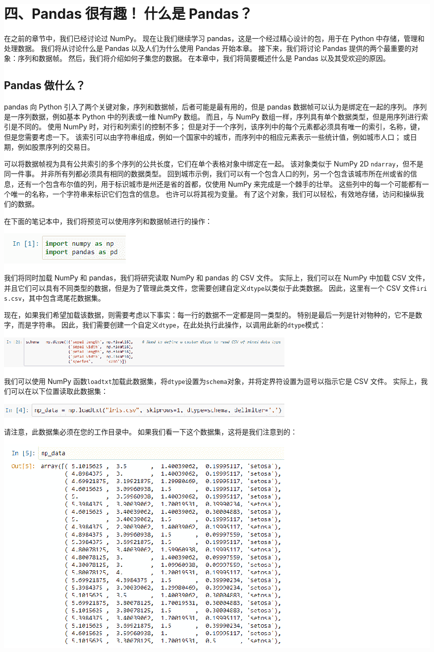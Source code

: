 # 四、Pandas 很有趣！ 什么是 Pandas？

在之前的章节中，我们已经讨论过 NumPy。 现在让我们继续学习 pandas，这是一个经过精心设计的包，用于在 Python 中存储，管理和处理数据。 我们将从讨论什么是 Pandas 以及人们为什么使用 Pandas 开始本章。 接下来，我们将讨论 Pandas 提供的两个最重要的对象：序列和数据帧。 然后，我们将介绍如何子集您的数据。 在本章中，我们将简要概述什么是 Pandas 以及其受欢迎的原因。

## Pandas 做什么？

pandas 向 Python 引入了两个关键对象，序列和数据帧，后者可能是最有用的，但是 pandas 数据帧可以认为是绑定在一起的序列。 序列是一序列数据，例如基本 Python 中的列表或一维 NumPy 数组。 而且，与 NumPy 数组一样，序列具有单个数据类型，但是用序列进行索引是不同的。 使用 NumPy 时，对行和列索引的控制不多； 但是对于一个序列，该序列中的每个元素都必须具有唯一的索引，名称，键，但是您需要考虑一下。 该索引可以由字符串组成，例如一个国家中的城市，而序列中的相应元素表示一些统计值，例如城市人口； 或日期，例如股票序列的交易日。

可以将数据帧视为具有公共索引的多个序列的公共长度，它们在单个表格对象中绑定在一起。 该对象类似于 NumPy 2D `ndarray`，但不是同一件事。 并非所有列都必须具有相同的数据类型。 回到城市示例，我们可以有一个包含人口的列，另一个包含该城市所在州或省的信息，还有一个包含布尔值的列，用于标识城市是州还是省的首都，仅使用 NumPy 来完成是一个棘手的壮举。 这些列中的每一个可能都有一个唯一的名称，一个字符串来标识它们包含的信息。 也许可以将其视为变量。 有了这个对象，我们可以轻松，有效地存储，访问和操纵我们的数据。

在下面的笔记本中，我们将预览可以使用序列和数据帧进行的操作：

![](img/1e8c0c05-3a69-4331-8685-aa11ae55feee.png)

我们将同时加载 NumPy 和 pandas，我们将研究读取 NumPy 和 pandas 的 CSV 文件。 实际上，我们可以在 NumPy 中加载 CSV 文件，并且它们可以具有不同类型的数据，但是为了管理此类文件，您需要创建自定义`dtype`以类似于此类数据。 因此，这里有一个 CSV 文件`iris.csv`，其中包含鸢尾花数据集。

现在，如果我们希望加载该数据，则需要考虑以下事实：每一行的数据不一定都是同一类型的。 特别是最后一列是针对物种的，它不是数字，而是字符串。 因此，我们需要创建一个自定义`dtype`，在此处执行此操作，以调用此新的`dtype`模式：

![](img/d449f161-4900-4564-8b7a-5e2a7bf0edf7.png)

我们可以使用 NumPy 函数`loadtxt`加载此数据集，将`dtype`设置为`schema`对象，并将定界符设置为逗号以指示它是 CSV 文件。 实际上，我们可以在以下位置读取此数据集：

![](img/fb5ffbd9-5c83-4152-b50c-09c72d0f5704.png)

请注意，此数据集必须在您的工作目录中。 如果我们看一下这个数据集，这将是我们注意到的：

![](img/b2367c9c-d37f-4737-8685-8f7c8a433fd4.png)

